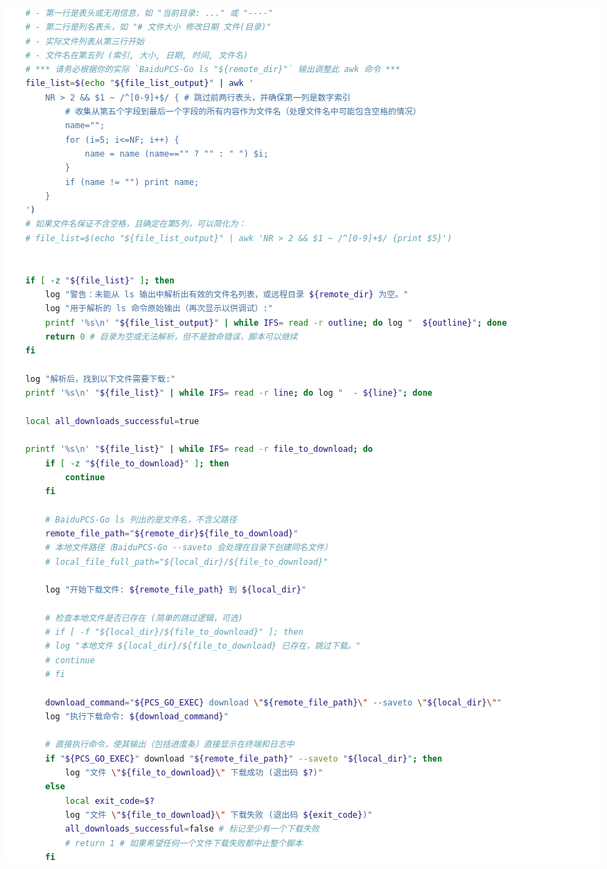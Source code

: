 ```bash
    # - 第一行是表头或无用信息，如 "当前目录: ..." 或 "----"
    # - 第二行是列名表头，如 "# 文件大小 修改日期 文件(目录)"
    # - 实际文件列表从第三行开始
    # - 文件名在第五列 (索引, 大小, 日期, 时间, 文件名)
    # *** 请务必根据你的实际 `BaiduPCS-Go ls "${remote_dir}"` 输出调整此 awk 命令 ***
    file_list=$(echo "${file_list_output}" | awk '
        NR > 2 && $1 ~ /^[0-9]+$/ { # 跳过前两行表头，并确保第一列是数字索引
            # 收集从第五个字段到最后一个字段的所有内容作为文件名（处理文件名中可能包含空格的情况）
            name="";
            for (i=5; i<=NF; i++) {
                name = name (name=="" ? "" : " ") $i;
            }
            if (name != "") print name;
        }
    ')
    # 如果文件名保证不含空格，且确定在第5列，可以简化为：
    # file_list=$(echo "${file_list_output}" | awk 'NR > 2 && $1 ~ /^[0-9]+$/ {print $5}')


    if [ -z "${file_list}" ]; then
        log "警告：未能从 ls 输出中解析出有效的文件名列表，或远程目录 ${remote_dir} 为空。"
        log "用于解析的 ls 命令原始输出（再次显示以供调试）:"
        printf '%s\n' "${file_list_output}" | while IFS= read -r outline; do log "  ${outline}"; done
        return 0 # 目录为空或无法解析，但不是致命错误，脚本可以继续
    fi

    log "解析后，找到以下文件需要下载:"
    printf '%s\n' "${file_list}" | while IFS= read -r line; do log "  - ${line}"; done

    local all_downloads_successful=true

    printf '%s\n' "${file_list}" | while IFS= read -r file_to_download; do
        if [ -z "${file_to_download}" ]; then
            continue
        fi

        # BaiduPCS-Go ls 列出的是文件名，不含父路径
        remote_file_path="${remote_dir}${file_to_download}"
        # 本地文件路径（BaiduPCS-Go --saveto 会处理在目录下创建同名文件）
        # local_file_full_path="${local_dir}/${file_to_download}"

        log "开始下载文件: ${remote_file_path} 到 ${local_dir}"

        # 检查本地文件是否已存在 (简单的跳过逻辑，可选)
        # if [ -f "${local_dir}/${file_to_download}" ]; then
        # log "本地文件 ${local_dir}/${file_to_download} 已存在，跳过下载。"
        # continue
        # fi

        download_command="${PCS_GO_EXEC} download \"${remote_file_path}\" --saveto \"${local_dir}\""
        log "执行下载命令: ${download_command}"

        # 直接执行命令，使其输出（包括进度条）直接显示在终端和日志中
        if "${PCS_GO_EXEC}" download "${remote_file_path}" --saveto "${local_dir}"; then
            log "文件 \"${file_to_download}\" 下载成功 (退出码 $?)"
        else
            local exit_code=$?
            log "文件 \"${file_to_download}\" 下载失败 (退出码 ${exit_code})"
            all_downloads_successful=false # 标记至少有一个下载失败
            # return 1 # 如果希望任何一个文件下载失败都中止整个脚本
        fi
```